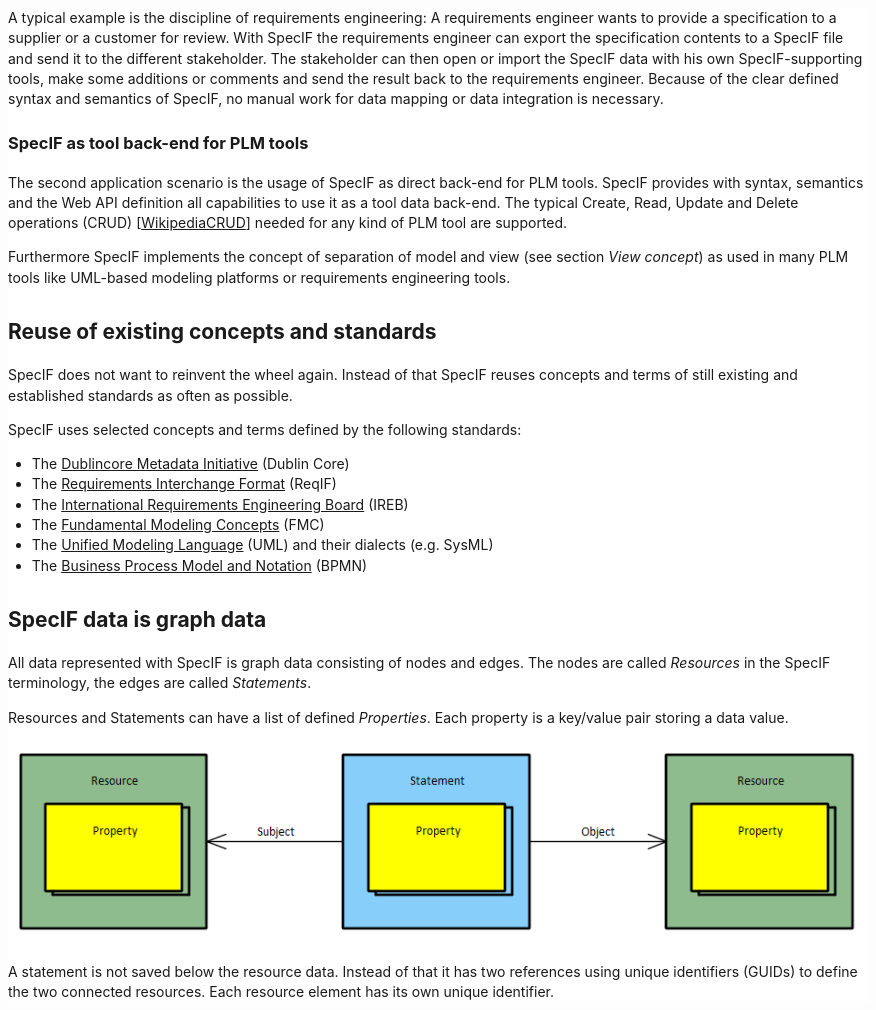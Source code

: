 A typical example is the discipline of requirements engineering: A requirements engineer wants to provide a specification to a supplier or a customer for review. With SpecIF the requirements engineer can export the specification contents to a SpecIF file and send it to the different stakeholder. The stakeholder can then open or import the SpecIF data with his own SpecIF-supporting tools, make some additions or comments and send the result back to the requirements engineer. Because of the clear defined syntax and semantics of SpecIF, no manual work for data mapping or data integration is necessary.

### SpecIF as tool back-end for PLM tools
The second application scenario is the usage of SpecIF as direct back-end for PLM tools. SpecIF provides with syntax, semantics and the Web API definition all capabilities to use it as a tool data back-end. The typical Create, Read, Update and Delete operations (CRUD) [[WikipediaCRUD](https://en.wikipedia.org/wiki/Create,_read,_update_and_delete)] needed for any kind of PLM tool are supported. 

Furthermore SpecIF implements the concept of separation of model and view (see section *View concept*) as used in many PLM tools like UML-based modeling platforms or requirements engineering tools.  

## Reuse of existing concepts and standards

SpecIF does not want to reinvent the wheel again. Instead of that SpecIF reuses concepts and terms of still existing and established standards as often as possible.

SpecIF uses selected concepts and terms defined by the following standards:

* The [Dublincore Metadata Initiative](https://www.dublincore.org/) (Dublin Core)
* The [Requirements Interchange Format](https://www.omg.org/spec/ReqIF/1.2/PDF) (ReqIF)
* The [International Requirements Engineering Board](https://www.ireb.org/en/) (IREB)
* The [Fundamental Modeling Concepts](http://www.fmc-modeling.org/) (FMC)
* The [Unified Modeling Language](https://www.uml.org/) (UML) and their dialects (e.g. SysML)
* The [Business Process Model and Notation](http://www.bpmn.org/) (BPMN)

## SpecIF data is graph data

All data represented with SpecIF is graph data consisting of nodes and edges. The nodes are called *Resources* in the SpecIF terminology, the edges are called *Statements*.

Resources and Statements can have a list of defined *Properties*. Each property is a key/value pair storing a data value.

![Principle of SpecIF data representation](./images/SpecIfDataPrinciple.png)

A statement is not saved below the resource data. Instead of that it has two references using unique identifiers (GUIDs) to define the two connected resources. Each resource element has its own unique identifier. 
